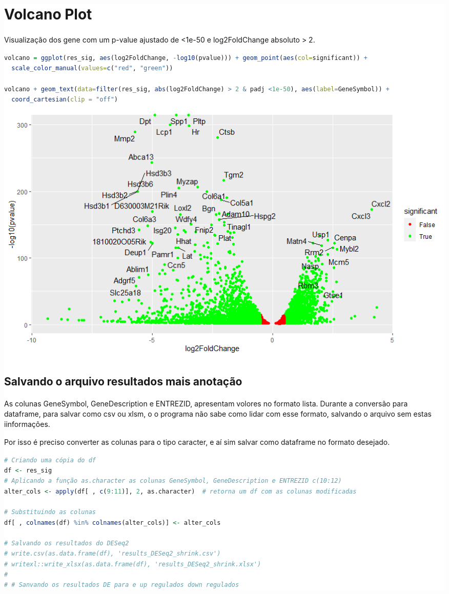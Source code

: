 
# Volcano Plot

Visualização dos gene com um p-value ajustado de &lt;1e-50 e
log2FoldChange absoluto &gt; 2.

``` r
volcano = ggplot(res_sig, aes(log2FoldChange, -log10(pvalue))) + geom_point(aes(col=significant)) +
  scale_color_manual(values=c("red", "green"))

volcano + geom_text(data=filter(res_sig, abs(log2FoldChange) > 2 & padj <1e-50), aes(label=GeneSymbol)) +
  coord_cartesian(clip = "off")
```

![](Analise-DESeq2-Annotation_files/figure-gfm/unnamed-chunk-49-1.png)

## Salvando o arquivo resultados mais anotação

As colunas GeneSymbol, GeneDescription e ENTREZID, apresentam volores no
formato lista. Durante a conversão para dataframe, para salvar como csv
ou xlsm, o o programa não sabe como lidar com esse formato, salvando o
arquivo sem estas iinformações.

Por isso é preciso converter as colunas para o tipo caracter, e aí sim
salvar como dataframe no formato desejado.

``` r
# Criando uma cópia do df
df <- res_sig
# Aplicando a função as.character as colunas GeneSymbol, GeneDescription e ENTREZID c(10:12)
alter_cols <- apply(df[ , c(9:11)], 2, as.character)  # retorna um df com as colunas modificadas

# Substituindo as colunas
df[ , colnames(df) %in% colnames(alter_cols)] <- alter_cols  

# Salvando os resultados do DESeq2
# write.csv(as.data.frame(df), 'results_DESeq2_shrink.csv')
# writexl::write_xlsx(as.data.frame(df), 'results_DESeq2_shrink.xlsx')
# 
# # Sanvando os resultados DE para e up regulados down regulados 
```